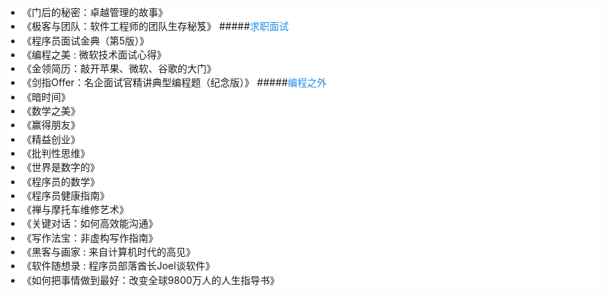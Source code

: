 - 《门后的秘密：卓越管理的故事》
- 《极客与团队：软件工程师的团队生存秘笈》
#####<span style='color:#188eee'>求职面试</span>
- 《程序员面试金典（第5版）》
- 《编程之美 : 微软技术面试心得》
- 《金领简历：敲开苹果、微软、谷歌的大门》
- 《剑指Offer：名企面试官精讲典型编程题（纪念版）》
#####<span style='color:#188eee'>编程之外</span>
- 《暗时间》
- 《数学之美》
- 《赢得朋友》
- 《精益创业》
- 《批判性思维》
- 《世界是数字的》
- 《程序员的数学》
- 《程序员健康指南》
- 《禅与摩托车维修艺术》
- 《关键对话：如何高效能沟通》
- 《写作法宝：非虚构写作指南》
- 《黑客与画家 : 来自计算机时代的高见》
- 《软件随想录 : 程序员部落酋长Joel谈软件》
- 《如何把事情做到最好：改变全球9800万人的人生指导书》
